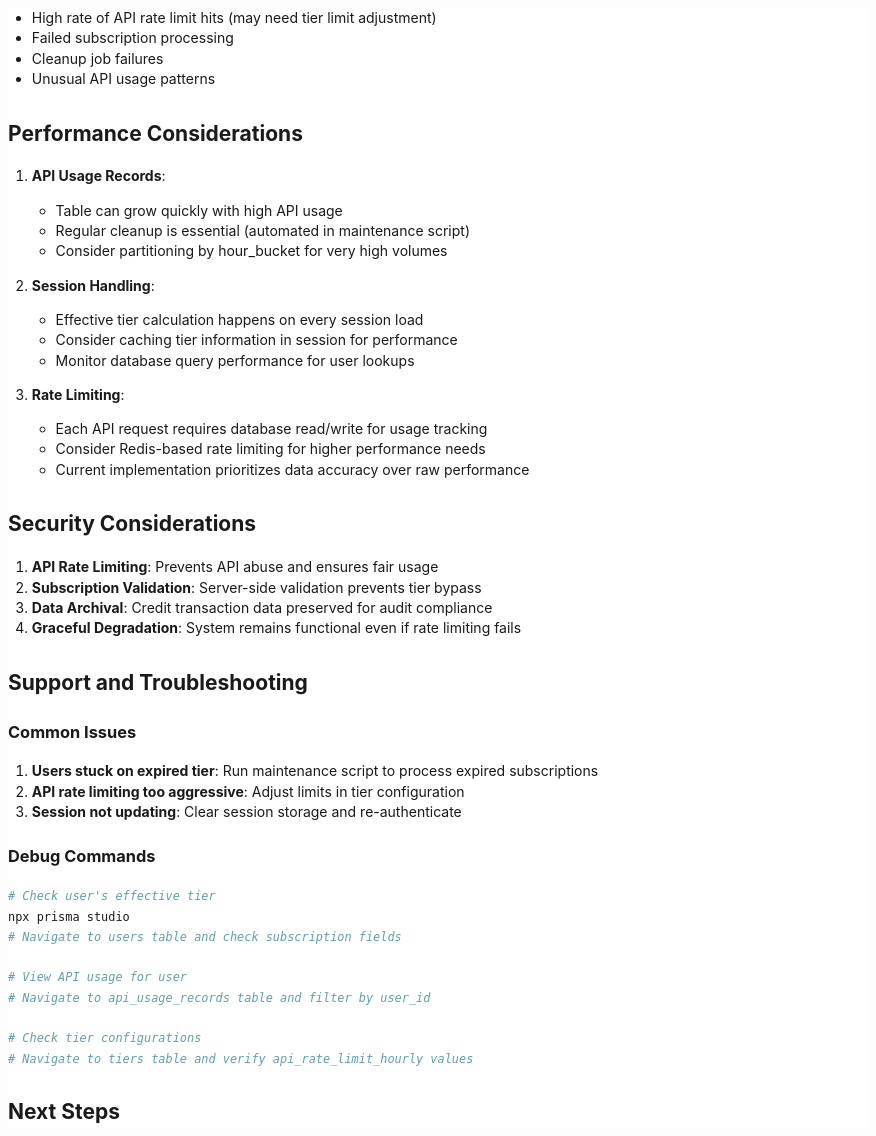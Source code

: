 - High rate of API rate limit hits (may need tier limit adjustment)
- Failed subscription processing
- Cleanup job failures
- Unusual API usage patterns

## Performance Considerations

1. **API Usage Records**:
   - Table can grow quickly with high API usage
   - Regular cleanup is essential (automated in maintenance script)
   - Consider partitioning by hour_bucket for very high volumes

2. **Session Handling**:
   - Effective tier calculation happens on every session load
   - Consider caching tier information in session for performance
   - Monitor database query performance for user lookups

3. **Rate Limiting**:
   - Each API request requires database read/write for usage tracking
   - Consider Redis-based rate limiting for higher performance needs
   - Current implementation prioritizes data accuracy over raw performance

## Security Considerations

1. **API Rate Limiting**: Prevents API abuse and ensures fair usage
2. **Subscription Validation**: Server-side validation prevents tier bypass
3. **Data Archival**: Credit transaction data preserved for audit compliance
4. **Graceful Degradation**: System remains functional even if rate limiting fails

## Support and Troubleshooting

### Common Issues

1. **Users stuck on expired tier**: Run maintenance script to process expired subscriptions
2. **API rate limiting too aggressive**: Adjust limits in tier configuration
3. **Session not updating**: Clear session storage and re-authenticate

### Debug Commands

```bash
# Check user's effective tier
npx prisma studio
# Navigate to users table and check subscription fields

# View API usage for user
# Navigate to api_usage_records table and filter by user_id

# Check tier configurations
# Navigate to tiers table and verify api_rate_limit_hourly values
```

## Next Steps

